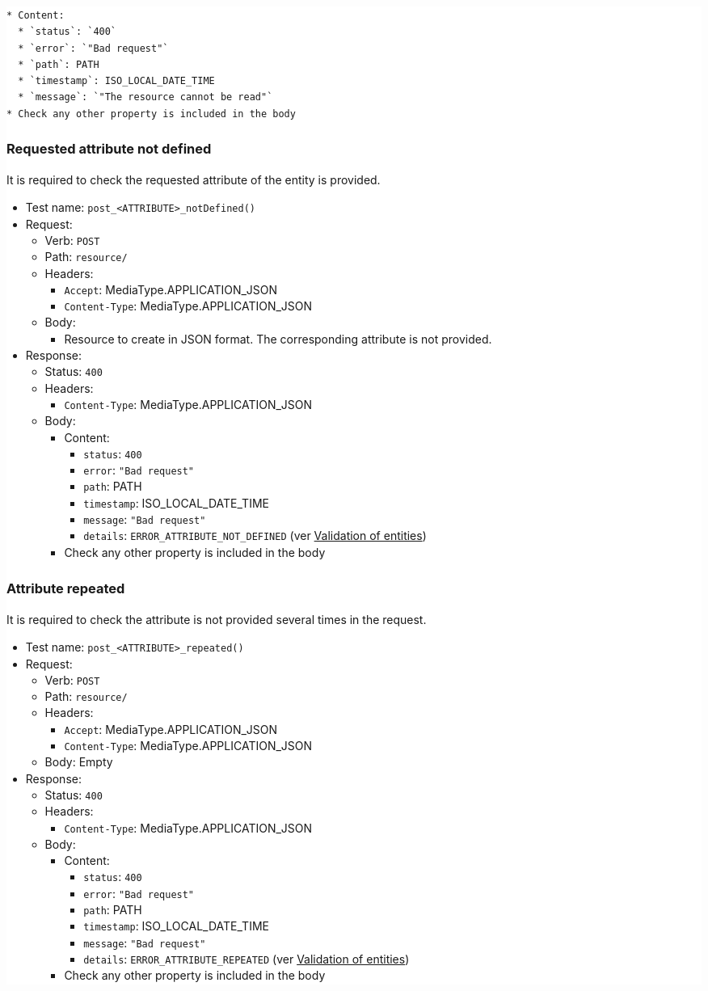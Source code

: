     * Content:
      * `status`: `400`
      * `error`: `"Bad request"`
      * `path`: PATH
      * `timestamp`: ISO_LOCAL_DATE_TIME
      * `message`: `"The resource cannot be read"`
    * Check any other property is included in the body

### Requested attribute not defined

It is required to check the requested attribute of the entity is provided.

* Test name: `post_<ATTRIBUTE>_notDefined()`
* Request:
  * Verb: `POST`
  * Path: `resource/`
  * Headers:
    * `Accept`: MediaType.APPLICATION_JSON
    * `Content-Type`: MediaType.APPLICATION_JSON
  * Body:
    * Resource to create in JSON format. The corresponding attribute is not provided.
* Response:
  * Status: `400`
  * Headers:
    * `Content-Type`: MediaType.APPLICATION_JSON
  * Body:
    * Content:
      * `status`: `400`
      * `error`: `"Bad request"`
      * `path`: PATH
      * `timestamp`: ISO_LOCAL_DATE_TIME
      * `message`: `"Bad request"`
      * `details`: `ERROR_ATTRIBUTE_NOT_DEFINED` (ver [Validation of entities](#validation-of-entities))
    * Check any other property is included in the body

### Attribute repeated

It is required to check the attribute is not provided several times in the request.

* Test name: `post_<ATTRIBUTE>_repeated()`
* Request:
  * Verb: `POST`
  * Path: `resource/`
  * Headers:
    * `Accept`: MediaType.APPLICATION_JSON
    * `Content-Type`: MediaType.APPLICATION_JSON
  * Body: Empty
* Response:
  * Status: `400`
  * Headers:
    * `Content-Type`: MediaType.APPLICATION_JSON
  * Body:
    * Content:
      * `status`: `400`
      * `error`: `"Bad request"`
      * `path`: PATH
      * `timestamp`: ISO_LOCAL_DATE_TIME
      * `message`: `"Bad request"`
      * `details`: `ERROR_ATTRIBUTE_REPEATED` (ver [Validation of entities](#validation-of-entities))
    * Check any other property is included in the body
